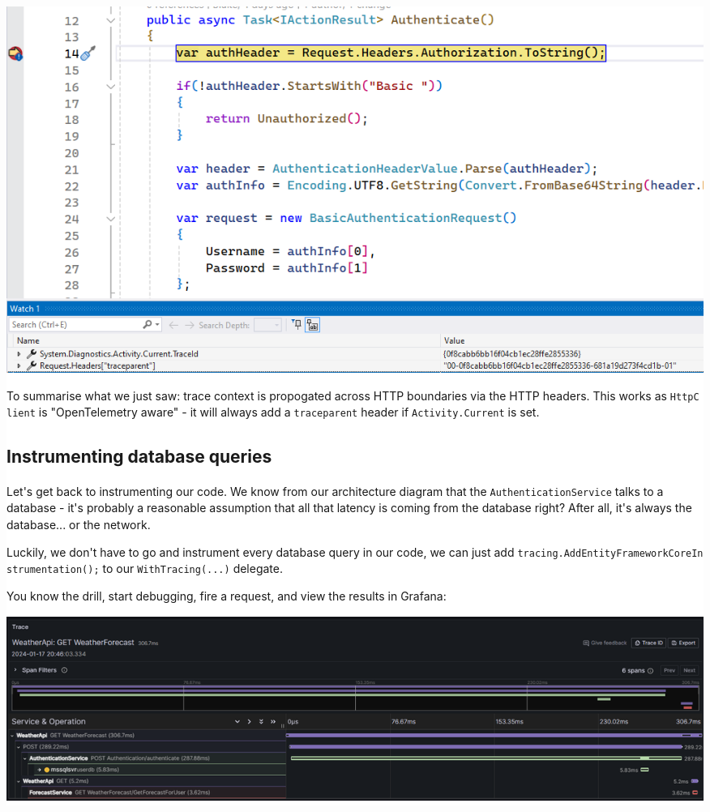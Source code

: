 ![Trace context propagation](images/TraceContextPropagation-BP2.png)

To summarise what we just saw: trace context is propogated across HTTP boundaries via the HTTP headers. This works as `HttpClient` is "OpenTelemetry aware" - it will always add a `traceparent` header if `Activity.Current` is set. 

## Instrumenting database queries

Let's get back to instrumenting our code. We know from our architecture diagram that the `AuthenticationService` talks to a database - it's probably a reasonable assumption that all that latency is coming from the database right? After all, it's always the database... or the network.

Luckily, we don't have to go and instrument every database query in our code, we can just add `tracing.AddEntityFrameworkCoreInstrumentation();` to our `WithTracing(...)` delegate.

You know the drill, start debugging, fire a request, and view the results in Grafana:

![Add Entity Framework Instrumentation](images/AddEntityFrameworkInstrumentation.png)
